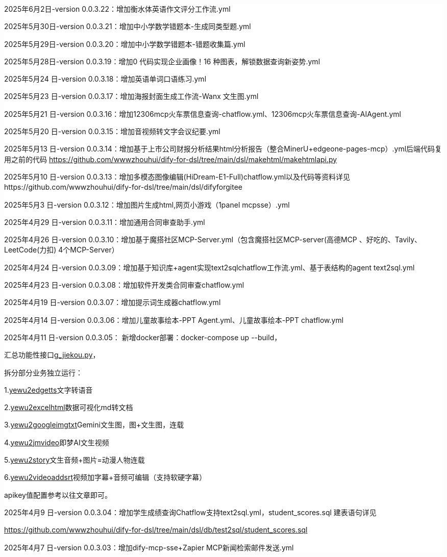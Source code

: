 2025年6月2日-version 0.0.3.22：增加衡水体英语作文评分工作流.yml

2025年5月30日-version 0.0.3.21：增加中小学数学错题本-生成同类型题.yml

2025年5月29日-version 0.0.3.20：增加中小学数学错题本-错题收集篇.yml

2025年5月28日-version 0.0.3.19：增加0 代码实现企业画像！16 种图表，解锁数据查询新姿势.yml

2025年5月24 日-version 0.0.3.18：增加英语单词口语练习.yml

2025年5月23 日-version 0.0.3.17：增加海报封面生成工作流-Wanx 文生图.yml

2025年5月21 日-version 0.0.3.16：增加12306mcp火车票信息查询-chatflow.yml、12306mcp火车票信息查询-AIAgent.yml

2025年5月20 日-version 0.0.3.15：增加音视频转文字会议纪要.yml

2025年5月13 日-version 0.0.3.14：增加基于上市公司财报分析结果html分析报告（整合MinerU+edgeone-pages-mcp）.yml后端代码复用之前的代码 https://github.com/wwwzhouhui/dify-for-dsl/tree/main/dsl/makehtml/makehtmlapi.py

2025年5月10 日-version 0.0.3.13：增加多模态图像编辑(HiDream-E1-Full)chatflow.yml以及代码等资料详见https://github.com/wwwzhouhui/dify-for-dsl/tree/main/dsl/difyforgitee

2025年5月3 日-version 0.0.3.12：增加图片生成html,网页小游戏（1panel mcpsse）.yml 

2025年4月29 日-version 0.0.3.11：增加通用合同审查助手.yml

2025年4月26 日-version 0.0.3.10：增加基于魔搭社区MCP-Server.yml（包含魔搭社区MCP-server(高德MCP 、好吃的、Tavily、LeetCode(力扣) 4个MCP-Server）

2025年4月24 日-version 0.0.3.09：增加基于知识库+agent实现text2sqlchatflow工作流.yml、基于表结构的agent text2sql.yml

2025年4月23 日-version 0.0.3.08：增加软件开发类合同审查chatflow.yml

2025年4月19 日-version 0.0.3.07：增加提示词生成器chatflow.yml

2025年4月14 日-version 0.0.3.06：增加儿童故事绘本-PPT Agent.yml、儿童故事绘本-PPT chatflow.yml

2025年4月11 日-version 0.0.3.05：
新增docker部署：docker-compose up --build，

汇总功能性接口[g_jiekou.py](geekaiapp/g_jiekou.py)，

拆分部分业务独立运行：

1.[yewu2edgetts](yewu2edgetts)文字转语音


2.[yewu2excelhtml](yewu2excelhtml)数据可视化md转文档

3.[yewu2googleimgtxt](yewu2googleimgtxt)Gemini文生图，图+文生图，连载

4.[yewu2jmvideo](yewu2jmvideo)即梦AI文生视频

5.[yewu2story](yewu2story)文生音频+图片=动漫人物连载

6.[yewu2videoaddsrt](yewu2videoaddsrt)视频加字幕+音频可编辑（支持软硬字幕）

apikey值配置参考以往文章即可。

2025年4月9 日-version 0.0.3.04：增加学生成绩查询Chatflow支持text2sql.yml，student_scores.sql 建表语句详见

 https://github.com/wwwzhouhui/dify-for-dsl/tree/main/dsl/db/test2sql/student_scores.sql

2025年4月7 日-version 0.0.3.03：增加dify-mcp-sse+Zapier MCP新闻检索邮件发送.yml
